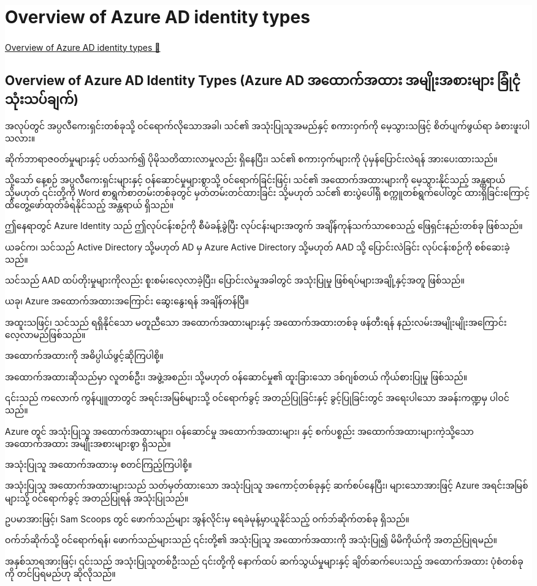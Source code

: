 # Overview of Azure AD identity types

[Overview of Azure AD identity types 🔗](https://www.coursera.org/learn/cybersecurity-identity-and-access-solutions-with-azure-ad/lecture/tiCu0/overview-of-azure-ad-identity-types)

## Overview of Azure AD Identity Types (Azure AD အထောက်အထား အမျိုးအစားများ ခြုံငုံသုံးသပ်ချက်)

အလုပ်တွင် အပ္ပလီကေးရှင်းတစ်ခုသို့ ဝင်ရောက်လိုသောအခါ၊ သင်၏ အသုံးပြုသူအမည်နှင့် စကားဝှက်ကို မေ့သွားသဖြင့် စိတ်ပျက်ဖွယ်ရာ ခံစားဖူးပါသလား။

ဆိုက်ဘာရာဇဝတ်မှုများနှင့် ပတ်သက်၍ ပိုမိုသတိထားလာမှုလည်း ရှိနေပြီး၊ သင်၏ စကားဝှက်များကို ပုံမှန်ပြောင်းလဲရန် အားပေးထားသည်။

သို့သော် နေ့စဉ် အပ္ပလီကေးရှင်းများနှင့် ဝန်ဆောင်မှုများစွာသို့ ဝင်ရောက်ခြင်းဖြင့်၊ သင်၏ အထောက်အထားများကို မေ့သွားနိုင်သည့် အန္တရာယ် သို့မဟုတ် ၎င်းတို့ကို Word စာရွက်စာတမ်းတစ်ခုတွင် မှတ်တမ်းတင်ထားခြင်း သို့မဟုတ် သင်၏ စားပွဲပေါ်ရှိ စက္ကူတစ်ရွက်ပေါ်တွင် ထားရှိခြင်းကြောင့် ထိတွေ့ဖော်ထုတ်ခံရနိုင်သည့် အန္တရာယ် ရှိသည်။

ဤနေရာတွင် Azure Identity သည် ဤလုပ်ငန်းစဉ်ကို စီမံခန့်ခွဲပြီး လုပ်ငန်းများအတွက် အချိန်ကုန်သက်သာစေသည့် ဖြေရှင်းနည်းတစ်ခု ဖြစ်သည်။

ယခင်က၊ သင်သည် Active Directory သို့မဟုတ် AD မှ Azure Active Directory သို့မဟုတ် AAD သို့ ပြောင်းလဲခြင်း လုပ်ငန်းစဉ်ကို စစ်ဆေးခဲ့သည်။

သင်သည် AAD ထပ်တိုးမှုများကိုလည်း စူးစမ်းလေ့လာခဲ့ပြီး၊ ပြောင်းလဲမှုအခါတွင် အသုံးပြုမှု ဖြစ်ရပ်များအချို့နှင့်အတူ ဖြစ်သည်။

ယခု၊ Azure အထောက်အထားအကြောင်း ဆွေးနွေးရန် အချိန်တန်ပြီ။

အထူးသဖြင့်၊ သင်သည် ရရှိနိုင်သော မတူညီသော အထောက်အထားများနှင့် အထောက်အထားတစ်ခု ဖန်တီးရန် နည်းလမ်းအမျိုးမျိုးအကြောင်း လေ့လာမည်ဖြစ်သည်။

အထောက်အထားကို အဓိပ္ပါယ်ဖွင့်ဆိုကြပါစို့။

အထောက်အထားဆိုသည်မှာ လူတစ်ဦး၊ အဖွဲ့အစည်း၊ သို့မဟုတ် ဝန်ဆောင်မှု၏ ထူးခြားသော ဒစ်ဂျစ်တယ် ကိုယ်စားပြုမှု ဖြစ်သည်။

၎င်းသည် ကလောက် ကွန်ပျူတာတွင် အရင်းအမြစ်များသို့ ဝင်ရောက်ခွင့် အတည်ပြုခြင်းနှင့် ခွင့်ပြုခြင်းတွင် အရေးပါသော အခန်းကဏ္ဍမှ ပါဝင်သည်။

Azure တွင် အသုံးပြုသူ အထောက်အထားများ၊ ဝန်ဆောင်မှု အထောက်အထားများ၊ နှင့် စက်ပစ္စည်း အထောက်အထားများကဲ့သို့သော အထောက်အထား အမျိုးအစားများစွာ ရှိသည်။

အသုံးပြုသူ အထောက်အထားမှ စတင်ကြည့်ကြပါစို့။

အသုံးပြုသူ အထောက်အထားများသည် သတ်မှတ်ထားသော အသုံးပြုသူ အကောင့်တစ်ခုနှင့် ဆက်စပ်နေပြီး၊ များသောအားဖြင့် Azure အရင်းအမြစ်များသို့ ဝင်ရောက်ခွင့် အတည်ပြုရန် အသုံးပြုသည်။

ဥပမာအားဖြင့်၊ Sam Scoops တွင် ဖောက်သည်များ အွန်လိုင်းမှ ရေခဲမုန့်မှာယူနိုင်သည့် ဝက်ဘ်ဆိုက်တစ်ခု ရှိသည်။

ဝက်ဘ်ဆိုက်သို့ ဝင်ရောက်ရန်၊ ဖောက်သည်များသည် ၎င်းတို့၏ အသုံးပြုသူ အထောက်အထားကို အသုံးပြု၍ မိမိကိုယ်ကို အတည်ပြုရမည်။

အနှစ်သာရအားဖြင့်၊ ၎င်းသည် အသုံးပြုသူတစ်ဦးသည် ၎င်းတို့ကို နောက်ထပ် ဆက်သွယ်မှုများနှင့် ချိတ်ဆက်ပေးသည့် အထောက်အထား ပုံစံတစ်ခုကို တင်ပြရမည်ဟု ဆိုလိုသည်။
